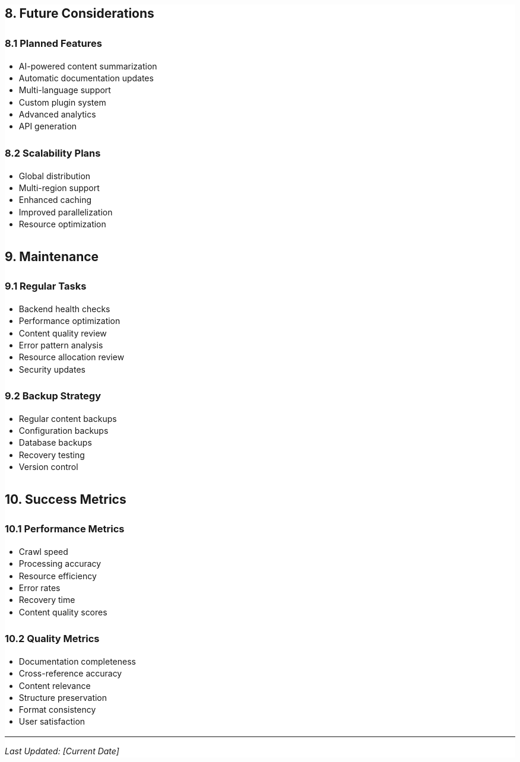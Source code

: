 ## 8. Future Considerations

### 8.1 Planned Features
- AI-powered content summarization
- Automatic documentation updates
- Multi-language support
- Custom plugin system
- Advanced analytics
- API generation

### 8.2 Scalability Plans
- Global distribution
- Multi-region support
- Enhanced caching
- Improved parallelization
- Resource optimization

## 9. Maintenance

### 9.1 Regular Tasks
- Backend health checks
- Performance optimization
- Content quality review
- Error pattern analysis
- Resource allocation review
- Security updates

### 9.2 Backup Strategy
- Regular content backups
- Configuration backups
- Database backups
- Recovery testing
- Version control

## 10. Success Metrics

### 10.1 Performance Metrics
- Crawl speed
- Processing accuracy
- Resource efficiency
- Error rates
- Recovery time
- Content quality scores

### 10.2 Quality Metrics
- Documentation completeness
- Cross-reference accuracy
- Content relevance
- Structure preservation
- Format consistency
- User satisfaction

---

*Last Updated: [Current Date]*